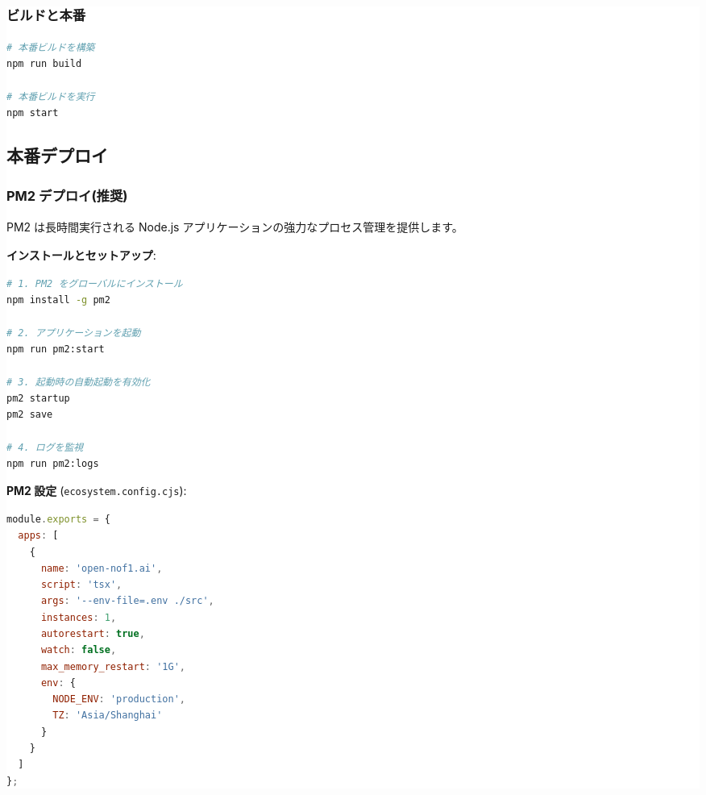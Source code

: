 ### ビルドと本番

```bash
# 本番ビルドを構築
npm run build

# 本番ビルドを実行
npm start
```

## 本番デプロイ

### PM2 デプロイ(推奨)

PM2 は長時間実行される Node.js アプリケーションの強力なプロセス管理を提供します。

**インストールとセットアップ**:

```bash
# 1. PM2 をグローバルにインストール
npm install -g pm2

# 2. アプリケーションを起動
npm run pm2:start

# 3. 起動時の自動起動を有効化
pm2 startup
pm2 save

# 4. ログを監視
npm run pm2:logs
```

**PM2 設定** (`ecosystem.config.cjs`):

```javascript
module.exports = {
  apps: [
    {
      name: 'open-nof1.ai',
      script: 'tsx',
      args: '--env-file=.env ./src',
      instances: 1,
      autorestart: true,
      watch: false,
      max_memory_restart: '1G',
      env: {
        NODE_ENV: 'production',
        TZ: 'Asia/Shanghai'
      }
    }
  ]
};
```
